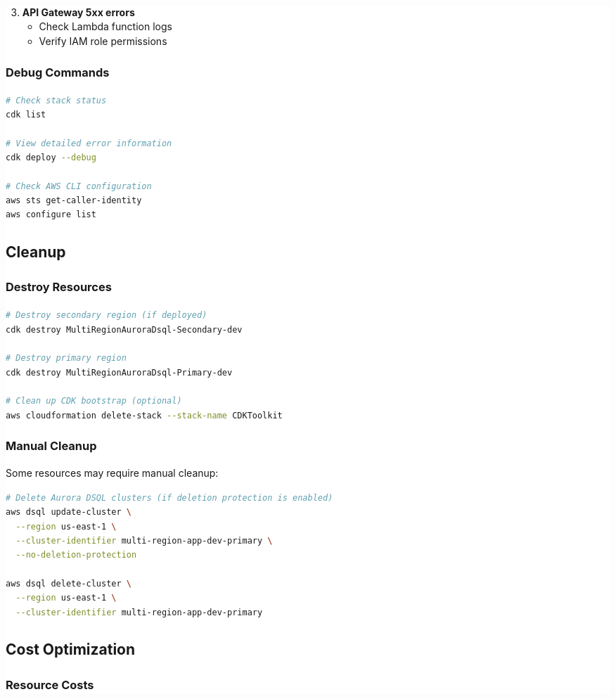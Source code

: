3. **API Gateway 5xx errors**
   - Check Lambda function logs
   - Verify IAM role permissions

### Debug Commands

```bash
# Check stack status
cdk list

# View detailed error information
cdk deploy --debug

# Check AWS CLI configuration
aws sts get-caller-identity
aws configure list
```

## Cleanup

### Destroy Resources

```bash
# Destroy secondary region (if deployed)
cdk destroy MultiRegionAuroraDsql-Secondary-dev

# Destroy primary region
cdk destroy MultiRegionAuroraDsql-Primary-dev

# Clean up CDK bootstrap (optional)
aws cloudformation delete-stack --stack-name CDKToolkit
```

### Manual Cleanup

Some resources may require manual cleanup:

```bash
# Delete Aurora DSQL clusters (if deletion protection is enabled)
aws dsql update-cluster \
  --region us-east-1 \
  --cluster-identifier multi-region-app-dev-primary \
  --no-deletion-protection

aws dsql delete-cluster \
  --region us-east-1 \
  --cluster-identifier multi-region-app-dev-primary
```

## Cost Optimization

### Resource Costs
